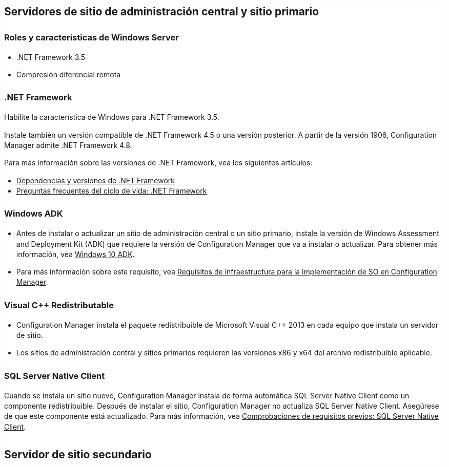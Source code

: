 ## <a name="bkmk_2012sspreq"></a> Servidores de sitio de administración central y sitio primario

### <a name="windows-server-roles-and-features"></a>Roles y características de Windows Server

- .NET Framework 3.5

- Compresión diferencial remota  

### <a name="net-framework"></a>.NET Framework

Habilite la característica de Windows para .NET Framework 3.5.

Instale también un versión compatible de .NET Framework 4.5 o una versión posterior. A partir de la versión 1906, Configuration Manager admite .NET Framework 4.8.

Para más información sobre las versiones de .NET Framework, vea los siguientes artículos:

- [Dependencias y versiones de .NET Framework](https://docs.microsoft.com/dotnet/framework/migration-guide/versions-and-dependencies)
- [Preguntas frecuentes del ciclo de vida: .NET Framework](https://support.microsoft.com/help/17455/lifecycle-faq-net-framework)

### <a name="windows-adk"></a>Windows ADK  

- Antes de instalar o actualizar un sitio de administración central o un sitio primario, instale la versión de Windows Assessment and Deployment Kit (ADK) que requiere la versión de Configuration Manager que va a instalar o actualizar. Para obtener más información, vea [Windows 10 ADK](/sccm/core/plan-design/configs/support-for-windows-10#windows-10-adk).  

- Para más información sobre este requisito, vea [Requisitos de infraestructura para la implementación de SO en Configuration Manager](/sccm/osd/plan-design/infrastructure-requirements-for-operating-system-deployment).  

### <a name="visual-c-redistributable"></a>Visual C++ Redistributable  

- Configuration Manager instala el paquete redistribuible de Microsoft Visual C++ 2013 en cada equipo que instala un servidor de sitio.  

- Los sitios de administración central y sitios primarios requieren las versiones x86 y x64 del archivo redistribuible aplicable.  

### <a name="sql-server-native-client"></a>SQL Server Native Client

Cuando se instala un sitio nuevo, Configuration Manager instala de forma automática SQL Server Native Client como un componente redistribuible. Después de instalar el sitio, Configuration Manager no actualiza SQL Server Native Client. Asegúrese de que este componente está actualizado. Para más información, vea [Comprobaciones de requisitos previos: SQL Server Native Client](/sccm/core/servers/deploy/install/list-of-prerequisite-checks#sql-server-native-client).


## <a name="bkmk_2012secpreq"></a> Servidor de sitio secundario
